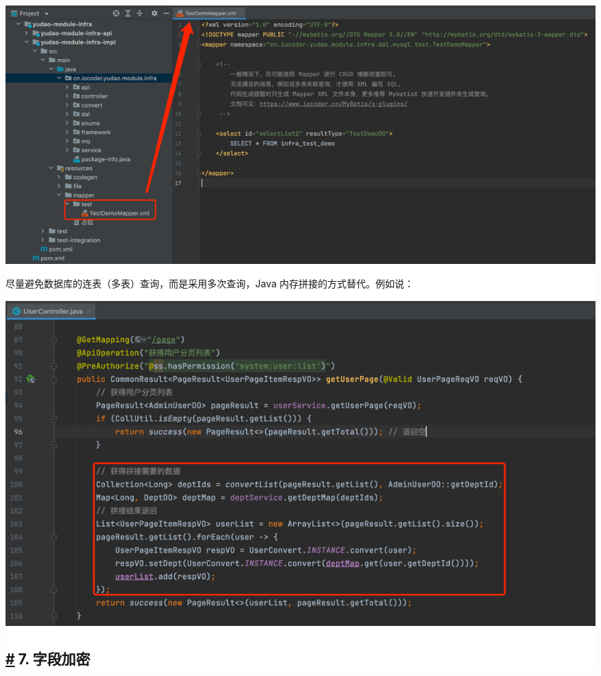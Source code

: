 ![TestDemoMapper.xml 示例](./static/19.png)

尽量避免数据库的连表（多表）查询，而是采用多次查询，Java 内存拼接的方式替代。例如说：

![UserController 示例](./static/20.png)

## [#](#_7-字段加密) 7. 字段加密
